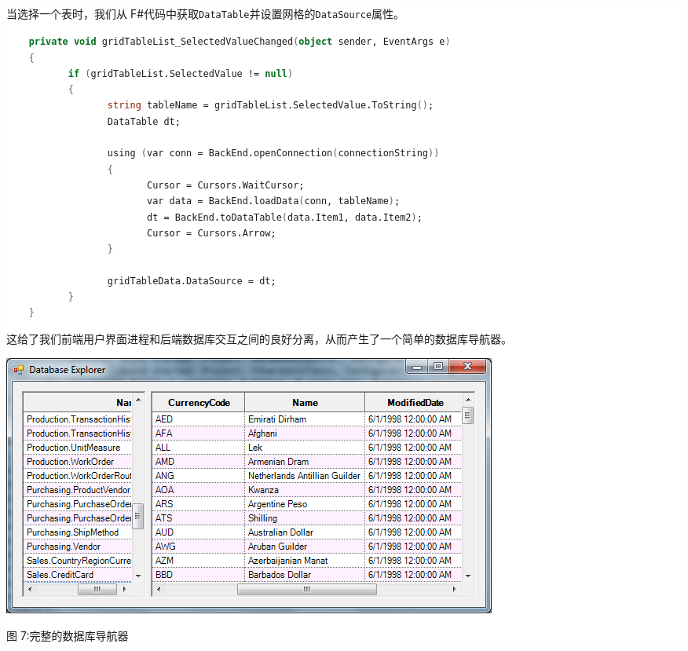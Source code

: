 当选择一个表时，我们从 F#代码中获取`DataTable`并设置网格的`DataSource`属性。

```fs
    private void gridTableList_SelectedValueChanged(object sender, EventArgs e)
    {
           if (gridTableList.SelectedValue != null)
           {
                  string tableName = gridTableList.SelectedValue.ToString();
                  DataTable dt;

                  using (var conn = BackEnd.openConnection(connectionString))
                  {
                         Cursor = Cursors.WaitCursor;
                         var data = BackEnd.loadData(conn, tableName);
                         dt = BackEnd.toDataTable(data.Item1, data.Item2);
                         Cursor = Cursors.Arrow;
                  }

                  gridTableData.DataSource = dt;
           }
    }

```

这给了我们前端用户界面进程和后端数据库交互之间的良好分离，从而产生了一个简单的数据库导航器。

![](img/image009.png)

图 7:完整的数据库导航器